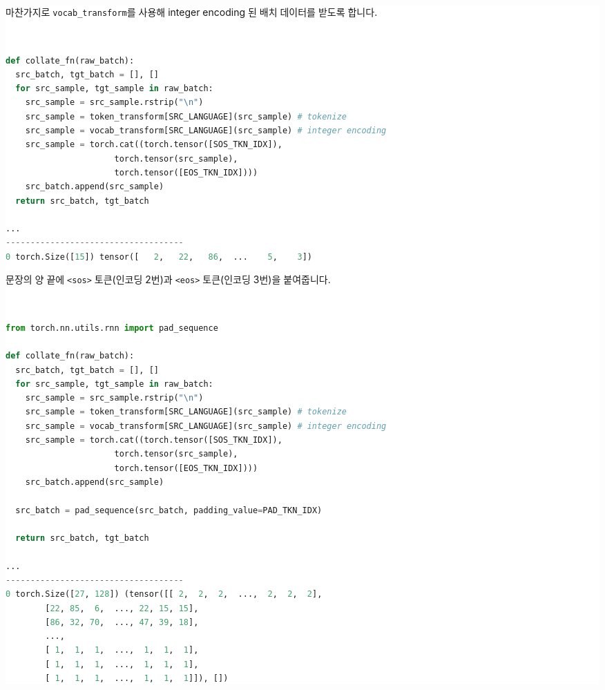 마찬가지로 `vocab_transform`를 사용해 integer encoding 된 배치 데이터를 받도록 합니다.

<br/>

```py
def collate_fn(raw_batch):
  src_batch, tgt_batch = [], []
  for src_sample, tgt_sample in raw_batch:
    src_sample = src_sample.rstrip("\n")
    src_sample = token_transform[SRC_LANGUAGE](src_sample) # tokenize
    src_sample = vocab_transform[SRC_LANGUAGE](src_sample) # integer encoding
    src_sample = torch.cat((torch.tensor([SOS_TKN_IDX]),
                      torch.tensor(src_sample),
                      torch.tensor([EOS_TKN_IDX])))
    src_batch.append(src_sample)
  return src_batch, tgt_batch

...
------------------------------------
0 torch.Size([15]) tensor([   2,   22,   86,  ...    5,    3])
```

문장의 양 끝에 `<sos>` 토큰(인코딩 2번)과 `<eos>` 토큰(인코딩 3번)을 붙여줍니다.

<br/>

```py
from torch.nn.utils.rnn import pad_sequence

def collate_fn(raw_batch):
  src_batch, tgt_batch = [], []
  for src_sample, tgt_sample in raw_batch:
    src_sample = src_sample.rstrip("\n")
    src_sample = token_transform[SRC_LANGUAGE](src_sample) # tokenize
    src_sample = vocab_transform[SRC_LANGUAGE](src_sample) # integer encoding
    src_sample = torch.cat((torch.tensor([SOS_TKN_IDX]),
                      torch.tensor(src_sample),
                      torch.tensor([EOS_TKN_IDX])))
    src_batch.append(src_sample)
  
  src_batch = pad_sequence(src_batch, padding_value=PAD_TKN_IDX)

  return src_batch, tgt_batch

...
------------------------------------
0 torch.Size([27, 128]) (tensor([[ 2,  2,  2,  ...,  2,  2,  2],
        [22, 85,  6,  ..., 22, 15, 15],
        [86, 32, 70,  ..., 47, 39, 18],
        ...,
        [ 1,  1,  1,  ...,  1,  1,  1],
        [ 1,  1,  1,  ...,  1,  1,  1],
        [ 1,  1,  1,  ...,  1,  1,  1]]), [])
```
